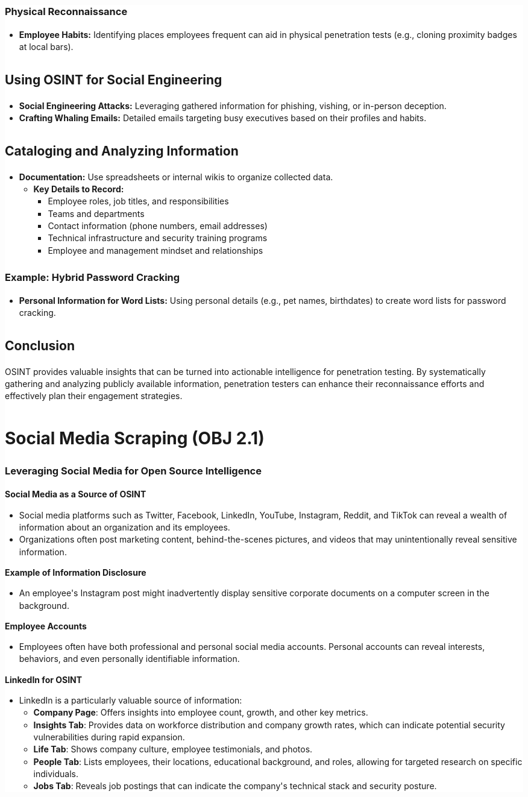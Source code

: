 ### Physical Reconnaissance
- **Employee Habits:** Identifying places employees frequent can aid in physical penetration tests (e.g., cloning proximity badges at local bars).

## Using OSINT for Social Engineering
- **Social Engineering Attacks:** Leveraging gathered information for phishing, vishing, or in-person deception.
- **Crafting Whaling Emails:** Detailed emails targeting busy executives based on their profiles and habits.

## Cataloging and Analyzing Information
- **Documentation:** Use spreadsheets or internal wikis to organize collected data.
  - **Key Details to Record:**
    - Employee roles, job titles, and responsibilities
    - Teams and departments
    - Contact information (phone numbers, email addresses)
    - Technical infrastructure and security training programs
    - Employee and management mindset and relationships

### Example: Hybrid Password Cracking
- **Personal Information for Word Lists:** Using personal details (e.g., pet names, birthdates) to create word lists for password cracking.

## Conclusion
OSINT provides valuable insights that can be turned into actionable intelligence for penetration testing. By systematically gathering and analyzing publicly available information, penetration testers can enhance their reconnaissance efforts and effectively plan their engagement strategies.

#

# Social Media Scraping (OBJ 2.1)

### Leveraging Social Media for Open Source Intelligence

**Social Media as a Source of OSINT**
- Social media platforms such as Twitter, Facebook, LinkedIn, YouTube, Instagram, Reddit, and TikTok can reveal a wealth of information about an organization and its employees.
- Organizations often post marketing content, behind-the-scenes pictures, and videos that may unintentionally reveal sensitive information.

**Example of Information Disclosure**
- An employee's Instagram post might inadvertently display sensitive corporate documents on a computer screen in the background.

**Employee Accounts**
- Employees often have both professional and personal social media accounts. Personal accounts can reveal interests, behaviors, and even personally identifiable information.

**LinkedIn for OSINT**
- LinkedIn is a particularly valuable source of information:
  - **Company Page**: Offers insights into employee count, growth, and other key metrics.
  - **Insights Tab**: Provides data on workforce distribution and company growth rates, which can indicate potential security vulnerabilities during rapid expansion.
  - **Life Tab**: Shows company culture, employee testimonials, and photos.
  - **People Tab**: Lists employees, their locations, educational background, and roles, allowing for targeted research on specific individuals.
  - **Jobs Tab**: Reveals job postings that can indicate the company's technical stack and security posture.
